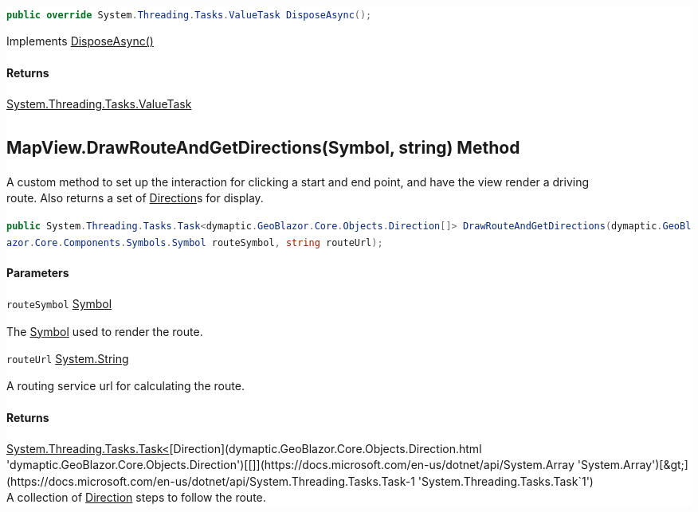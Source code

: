 ```csharp
public override System.Threading.Tasks.ValueTask DisposeAsync();
```

Implements [DisposeAsync()](https://docs.microsoft.com/en-us/dotnet/api/System.IAsyncDisposable.DisposeAsync 'System.IAsyncDisposable.DisposeAsync')

#### Returns
[System.Threading.Tasks.ValueTask](https://docs.microsoft.com/en-us/dotnet/api/System.Threading.Tasks.ValueTask 'System.Threading.Tasks.ValueTask')

<a name='dymaptic.GeoBlazor.Core.Components.Views.MapView.DrawRouteAndGetDirections(dymaptic.GeoBlazor.Core.Components.Symbols.Symbol,string)'></a>

## MapView.DrawRouteAndGetDirections(Symbol, string) Method

A custom method to set up the interaction for clicking a start and end point, and have the view render a driving  
route. Also returns a set of [Direction](dymaptic.GeoBlazor.Core.Objects.Direction.html 'dymaptic.GeoBlazor.Core.Objects.Direction')s for display.

```csharp
public System.Threading.Tasks.Task<dymaptic.GeoBlazor.Core.Objects.Direction[]> DrawRouteAndGetDirections(dymaptic.GeoBlazor.Core.Components.Symbols.Symbol routeSymbol, string routeUrl);
```
#### Parameters

<a name='dymaptic.GeoBlazor.Core.Components.Views.MapView.DrawRouteAndGetDirections(dymaptic.GeoBlazor.Core.Components.Symbols.Symbol,string).routeSymbol'></a>

`routeSymbol` [Symbol](dymaptic.GeoBlazor.Core.Components.Symbols.Symbol.html 'dymaptic.GeoBlazor.Core.Components.Symbols.Symbol')

The [Symbol](dymaptic.GeoBlazor.Core.Components.Symbols.Symbol.html 'dymaptic.GeoBlazor.Core.Components.Symbols.Symbol') used to render the route.

<a name='dymaptic.GeoBlazor.Core.Components.Views.MapView.DrawRouteAndGetDirections(dymaptic.GeoBlazor.Core.Components.Symbols.Symbol,string).routeUrl'></a>

`routeUrl` [System.String](https://docs.microsoft.com/en-us/dotnet/api/System.String 'System.String')

A routing service url for calculating the route.

#### Returns
[System.Threading.Tasks.Task&lt;](https://docs.microsoft.com/en-us/dotnet/api/System.Threading.Tasks.Task-1 'System.Threading.Tasks.Task`1')[Direction](dymaptic.GeoBlazor.Core.Objects.Direction.html 'dymaptic.GeoBlazor.Core.Objects.Direction')[[]](https://docs.microsoft.com/en-us/dotnet/api/System.Array 'System.Array')[&gt;](https://docs.microsoft.com/en-us/dotnet/api/System.Threading.Tasks.Task-1 'System.Threading.Tasks.Task`1')  
A collection of [Direction](dymaptic.GeoBlazor.Core.Objects.Direction.html 'dymaptic.GeoBlazor.Core.Objects.Direction') steps to follow the route.

<a name='dymaptic.GeoBlazor.Core.Components.Views.MapView.FindPlaces(dymaptic.GeoBlazor.Core.Objects.AddressQuery,dymaptic.GeoBlazor.Core.Components.Symbols.Symbol,dymaptic.GeoBlazor.Core.Components.Popups.PopupTemplate)'></a>
